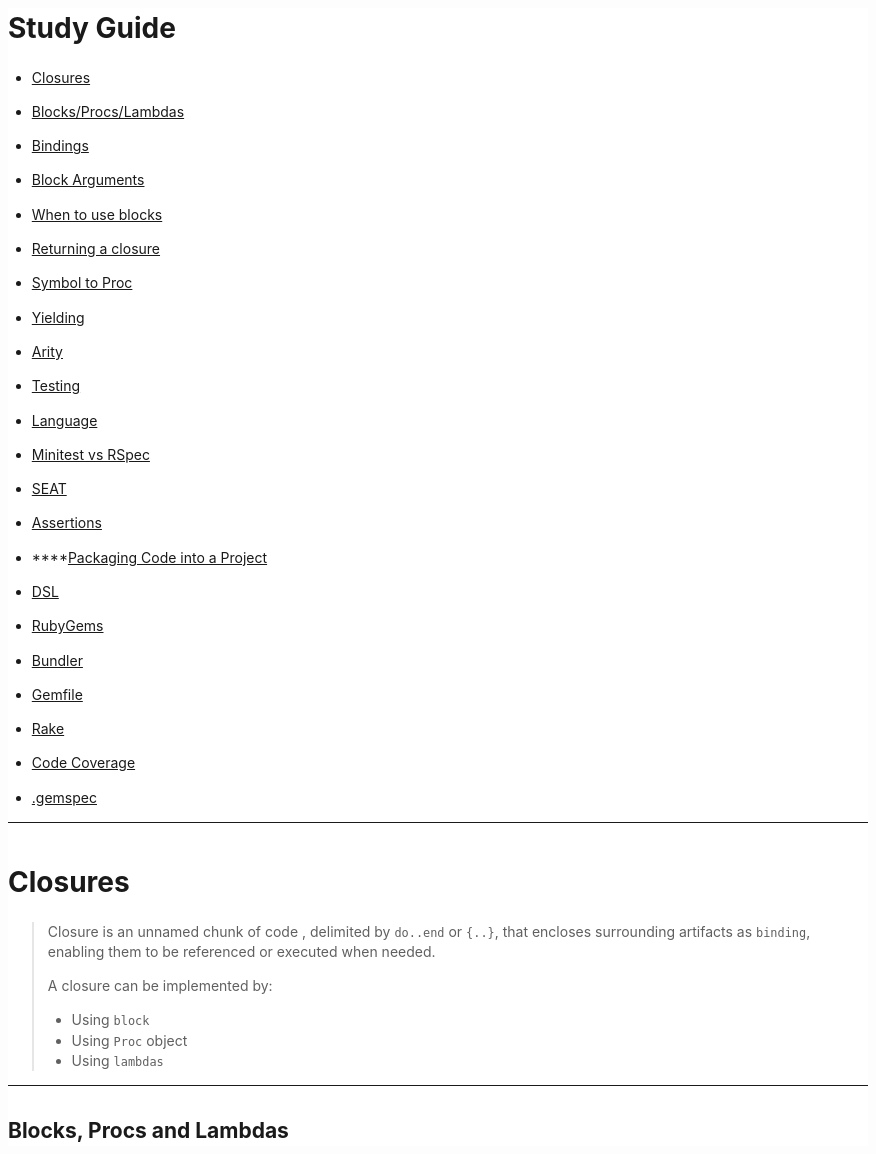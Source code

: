 # Study Guide

- [Closures](#closures)

- [Blocks/Procs/Lambdas](#blocks-procs-and-lambdas)

- [Bindings](#binding)

- [Block Arguments](#block-arguments)

- [When to use blocks](#when-to-use-blocks)

- [Returning a closure](#returning-a-closure)

- [Symbol to Proc](#symbol-to-proc)

- [Yielding](#yielding)

- [Arity](#arity)

- [Testing](#testing)

- [Language](#language)

- [Minitest vs RSpec](#minitest-vs-rspec)

- [SEAT](#seat-approach)

- [Assertions](#assertions)

- ****[Packaging Code into a Project](#packaging-code-into-a-project)

- [DSL](#domain-specific-language)

- [RubyGems](#rubygems)

- [Bundler](#bundler)

- [Gemfile](#gemfile)

- [Rake](#rake)

- [Code Coverage](#simplecov-code-coverage)

- [.gemspec](#gemspec)
---

# Closures
> Closure is an unnamed chunk of code , delimited by `do..end` or `{..}`, that encloses surrounding artifacts as `binding`, enabling them to be referenced or executed when needed.
> 
> A closure can be implemented by:
> - Using `block`
> - Using `Proc` object
> - Using `lambdas`

---

## Blocks, Procs and Lambdas
